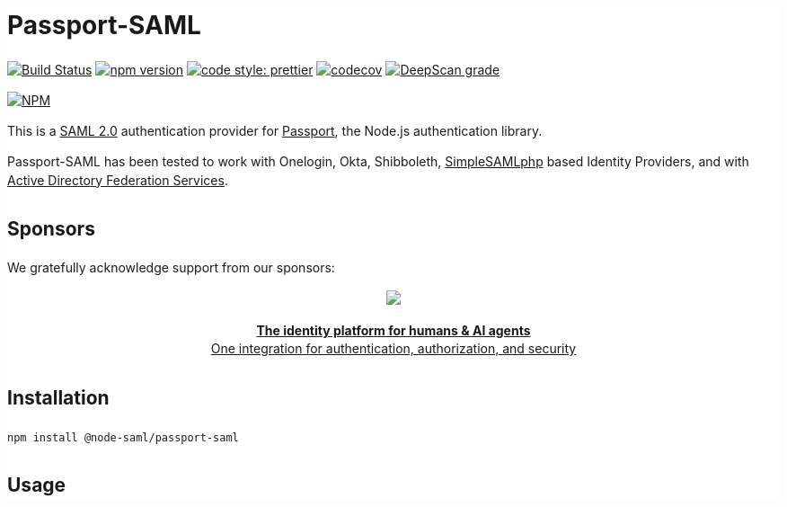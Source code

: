 # Passport-SAML

[![Build Status](https://github.com/node-saml/passport-saml/workflows/Build%20Status/badge.svg)](https://github.com/node-saml/passport-saml/actions?query=workflow%3ABuild%Status)
[![npm version](https://badge.fury.io/js/@node-saml%2Fpassport-saml.svg)](https://badge.fury.io/js/@node-saml%2Fpassport-saml)
[![code style: prettier](https://img.shields.io/badge/code_style-prettier-ff69b4.svg?style=flat-square)](https://github.com/prettier/prettier)
[![codecov](https://codecov.io/gh/node-saml/passport-saml/branch/master/graph/badge.svg?token=2JJrPZN29A)](https://codecov.io/gh/node-saml/passport-saml)
[![DeepScan grade](https://deepscan.io/api/teams/17569/projects/20921/branches/586237/badge/grade.svg)](https://deepscan.io/dashboard#view=project&tid=17569&pid=20921&bid=586237)

[![NPM](https://nodei.co/npm/@node-saml/passport-saml.png?downloads=true&downloadRank=true&stars=true)](https://nodei.co/npm/@node-saml/passport-saml)

This is a [SAML 2.0](http://en.wikipedia.org/wiki/SAML_2.0) authentication provider for
[Passport](http://passportjs.org/), the Node.js authentication library.

Passport-SAML has been tested to work with Onelogin, Okta, Shibboleth,
[SimpleSAMLphp](http://simplesamlphp.org/) based Identity Providers, and with
[Active Directory Federation Services](http://en.wikipedia.org/wiki/Active_Directory_Federation_Services).

## Sponsors

We gratefully acknowledge support from our sponsors:

<div align="center">
  <a href="https://stytch.com">
    <picture>
      <source width="200px" media="(prefers-color-scheme: dark)" srcset="./sponsor/stytch-light.svg">
      <source width="200px" media="(prefers-color-scheme: light)" srcset="./sponsor/stytch-dark.svg">
      <img width="200px" src="./sponsor/stytch-dark.svg" />
    </picture>
  </a>
   <p align="center">
      <a href="https://stytch.com/?utm_source=oss-sponsorship&utm_medium=paid_sponsorship&utm_campaign=passportsaml">
        <b>The identity platform for humans & AI agents</b><br/>
        One integration for authentication, authorization, and security
      </a>
   </p>
</div>

## Installation

```shell
npm install @node-saml/passport-saml
```

## Usage
